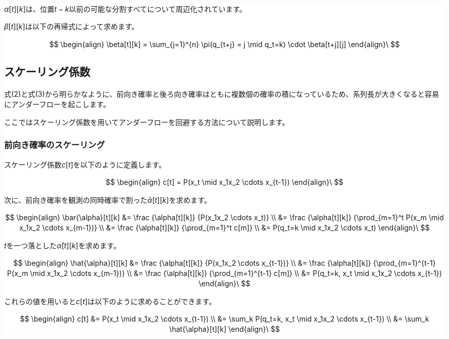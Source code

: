 $\alpha[t][k]$は、位置$t-k$以前の可能な分割すべてについて周辺化されています。

$\beta[t][k]$は以下の再帰式によって求めます。

$$
	\begin{align}
		\beta[t][k] = \sum_{j=1}^{n} \pi(q_{t+j} = j \mid q_t=k) \cdot \beta[t+j][j]
	\end{align}\
$$

## スケーリング係数

式(2)と式(3)から明らかなように、前向き確率と後ろ向き確率はともに複数個の確率の積になっているため、系列長が大きくなると容易にアンダーフローを起こします。

ここではスケーリング係数を用いてアンダーフローを回避する方法について説明します。

### 前向き確率のスケーリング

スケーリング係数$c[t]$を以下のように定義します。

$$
	\begin{align}
		c[t] = P(x_t \mid x_1x_2 \cdots x_{t-1})
	\end{align}\
$$

次に、前向き確率を観測の同時確率で割った$\bar{\alpha}[t][k]$を求めます。

$$
	\begin{align}
		\bar{\alpha}[t][k] &= \frac {\alpha[t][k]} {P(x_1x_2 \cdots x_t)} \\
		&= \frac {\alpha[t][k]} {\prod_{m=1}^t P(x_m \mid x_1x_2 \cdots x_{m-1})} \\
		&= \frac {\alpha[t][k]} {\prod_{m=1}^t c[m]} \\
		&= P(q_t=k \mid x_1x_2 \cdots x_t)
	\end{align}\
$$

$t$を一つ落とした$\hat{\alpha}[t][k]$を求めます。

$$
	\begin{align}
		\hat{\alpha}[t][k] &= \frac {\alpha[t][k]} {P(x_1x_2 \cdots x_{t-1})} \\
		&= \frac {\alpha[t][k]} {\prod_{m=1}^{t-1} P(x_m \mid x_1x_2 \cdots x_{m-1})} \\
		&= \frac {\alpha[t][k]} {\prod_{m=1}^{t-1} c[m]} \\
		&= P(q_t=k, x_t \mid x_1x_2 \cdots x_{t-1})
	\end{align}\
$$

これらの値を用いると$c[t]$は以下のように求めることができます。

$$
	\begin{align}
		c[t] &= P(x_t \mid x_1x_2 \cdots x_{t-1}) \\
		&= \sum_k P(q_t=k, x_t \mid x_1x_2 \cdots x_{t-1}) \\
		&= \sum_k \hat{\alpha}[t][k]
	\end{align}\
$$
